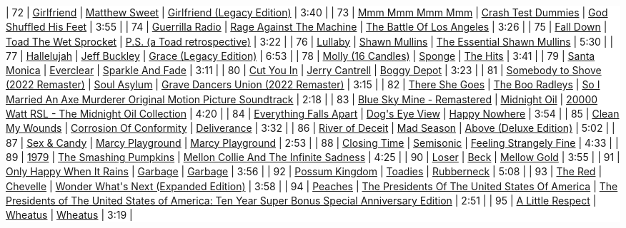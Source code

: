 | 72 | [Girlfriend](https://open.spotify.com/track/338gPBomyqx33wfeF1AGOd) | [Matthew Sweet](https://open.spotify.com/artist/2idymNTKUdnTxforkb12Mw) | [Girlfriend \(Legacy Edition\)](https://open.spotify.com/album/0SZjTgnyODlELJWopuCt8w) | 3:40 |
| 73 | [Mmm Mmm Mmm Mmm](https://open.spotify.com/track/76nvqWPFucUra1xCkN1tnD) | [Crash Test Dummies](https://open.spotify.com/artist/1YEGETLT2p8k97LIo3deHL) | [God Shuffled His Feet](https://open.spotify.com/album/6MEFBcD0a87GMYiHW3VsVI) | 3:55 |
| 74 | [Guerrilla Radio](https://open.spotify.com/track/1wsRitfRRtWyEapl0q22o8) | [Rage Against The Machine](https://open.spotify.com/artist/2d0hyoQ5ynDBnkvAbJKORj) | [The Battle Of Los Angeles](https://open.spotify.com/album/2eia0myWFgoHuttJytCxgX) | 3:26 |
| 75 | [Fall Down](https://open.spotify.com/track/0xer3oYz7xQO8t0Qx6sSMK) | [Toad The Wet Sprocket](https://open.spotify.com/artist/4j7EVY3kuDwLPfD2jfC7LC) | [P.S\. \(a Toad retrospective\)](https://open.spotify.com/album/4MCGhE7t3MzFXlyq9pQYVM) | 3:22 |
| 76 | [Lullaby](https://open.spotify.com/track/5sMUwUR3JI2woCOrNbizUt) | [Shawn Mullins](https://open.spotify.com/artist/4TROLx8HvrnfGGNo2ngL2N) | [The Essential Shawn Mullins](https://open.spotify.com/album/56a0jajgyzAVEAYBJc8BG6) | 5:30 |
| 77 | [Hallelujah](https://open.spotify.com/track/74X1epeRufHckhuX1KFD04) | [Jeff Buckley](https://open.spotify.com/artist/3nnQpaTvKb5jCQabZefACI) | [Grace \(Legacy Edition\)](https://open.spotify.com/album/07Fr36M0hRPJrSJMFWGnvD) | 6:53 |
| 78 | [Molly \(16 Candles\)](https://open.spotify.com/track/3AMzc1EbbuJX4FNMclv0XO) | [Sponge](https://open.spotify.com/artist/2JXDwIo5HsiwTcTPQytrZ8) | [The Hits](https://open.spotify.com/album/0BuGQh196vz5gFegsj3UAh) | 3:41 |
| 79 | [Santa Monica](https://open.spotify.com/track/37EJtTS7jT5WUyXGZzrwnI) | [Everclear](https://open.spotify.com/artist/694QW15WkebjcrWgQHzRYF) | [Sparkle And Fade](https://open.spotify.com/album/27qNa5ef0TpYV17dBY01U0) | 3:11 |
| 80 | [Cut You In](https://open.spotify.com/track/0ecuZefr04QYl0cGpT53Nz) | [Jerry Cantrell](https://open.spotify.com/artist/5HUFo8AH9ZILmlyKFfEMNP) | [Boggy Depot](https://open.spotify.com/album/6AK1eIMwW1LxFNlqwiDED5) | 3:23 |
| 81 | [Somebody to Shove \(2022 Remaster\)](https://open.spotify.com/track/41TVMXb9THdtTlo2KojUDe) | [Soul Asylum](https://open.spotify.com/artist/02da1vDJ2hWqfK7aJL6SJm) | [Grave Dancers Union \(2022 Remaster\)](https://open.spotify.com/album/3EFhsxrJoH3yE3r8bHheE6) | 3:15 |
| 82 | [There She Goes](https://open.spotify.com/track/49NL7CMHXugSn72znOA5Nd) | [The Boo Radleys](https://open.spotify.com/artist/6UYwzZChuolxsylHcZcBBP) | [So I Married An Axe Murderer Original Motion Picture Soundtrack](https://open.spotify.com/album/5bof4K2oWtFKLj1FUiY8Nm) | 2:18 |
| 83 | [Blue Sky Mine \- Remastered](https://open.spotify.com/track/64eZ2hy7R21VDPgzeQrb9q) | [Midnight Oil](https://open.spotify.com/artist/72KyoXzp0NOQij6OcmZUxk) | [20000 Watt RSL \- The Midnight Oil Collection](https://open.spotify.com/album/2H371tT3IIvmqji0iZCp0O) | 4:20 |
| 84 | [Everything Falls Apart](https://open.spotify.com/track/4l1W5SkH8EJJ9RQEq6UFMW) | [Dog's Eye View](https://open.spotify.com/artist/0ymKv4fh2eBhPT9HLTu8yH) | [Happy Nowhere](https://open.spotify.com/album/1BsYAt63QqAQ5QDrmYHyDf) | 3:54 |
| 85 | [Clean My Wounds](https://open.spotify.com/track/6g48vpikqU2atsrDXdGzKo) | [Corrosion Of Conformity](https://open.spotify.com/artist/1BBIIH0h76KN8gYeXFcPjR) | [Deliverance](https://open.spotify.com/album/6zdNTQ1uS2ZzFZkExMqcAh) | 3:32 |
| 86 | [River of Deceit](https://open.spotify.com/track/5EUsI3LIV042IV5ydksV9y) | [Mad Season](https://open.spotify.com/artist/0T7JQxpy1Li93vLNirbv0Z) | [Above \(Deluxe Edition\)](https://open.spotify.com/album/1cqta2uSKVYdom7CRMGDwn) | 5:02 |
| 87 | [Sex & Candy](https://open.spotify.com/track/5mkGfmJGFZpwK9nA5amOhv) | [Marcy Playground](https://open.spotify.com/artist/7AQzXO3NPNQsI7oNu5rC3r) | [Marcy Playground](https://open.spotify.com/album/5dR0fhE3oveLRSUMMQ3oRB) | 2:53 |
| 88 | [Closing Time](https://open.spotify.com/track/087OBLtoeS3Q6j0k6tMNAI) | [Semisonic](https://open.spotify.com/artist/1TqQi97nqeiuOJrIFv5Sw0) | [Feeling Strangely Fine](https://open.spotify.com/album/10EiZk1JUeEcIVXHdYkrGp) | 4:33 |
| 89 | [1979](https://open.spotify.com/track/5KRRcT67VNIZUygEbMoIC1) | [The Smashing Pumpkins](https://open.spotify.com/artist/40Yq4vzPs9VNUrIBG5Jr2i) | [Mellon Collie And The Infinite Sadness](https://open.spotify.com/album/09LdvC3k8ybEmyeiShUWw2) | 4:25 |
| 90 | [Loser](https://open.spotify.com/track/5PntSbMHC1ud6Vvl8x56qd) | [Beck](https://open.spotify.com/artist/3vbKDsSS70ZX9D2OcvbZmS) | [Mellow Gold](https://open.spotify.com/album/0iIGP4Sxw3KR4OCFv2yvz8) | 3:55 |
| 91 | [Only Happy When It Rains](https://open.spotify.com/track/7HIhaJ1F7Nc3lQcyDb38fA) | [Garbage](https://open.spotify.com/artist/6S0GHTqz5sxK5f9HtLXn9q) | [Garbage](https://open.spotify.com/album/7MBpI16nEMn0KGHTWmQu7g) | 3:56 |
| 92 | [Possum Kingdom](https://open.spotify.com/track/56SkdBKyR2zOkjk6wVFI9s) | [Toadies](https://open.spotify.com/artist/2QMMktUMtwMSwUZATX1cRO) | [Rubberneck](https://open.spotify.com/album/7tFTqVGHceSlXOaz8IylBN) | 5:08 |
| 93 | [The Red](https://open.spotify.com/track/1gyee1JuFFiP476LQpRMYU) | [Chevelle](https://open.spotify.com/artist/56dO9zeHKuU5Gvfc2kxHNw) | [Wonder What's Next \(Expanded Edition\)](https://open.spotify.com/album/481JiVXZYUlTtqlv9ewJXV) | 3:58 |
| 94 | [Peaches](https://open.spotify.com/track/3VEFybccRTeWSZRkJxDuNR) | [The Presidents Of The United States Of America](https://open.spotify.com/artist/1lZvg4fNAqHoj6I9N8naBM) | [The Presidents of The United States of America: Ten Year Super Bonus Special Anniversary Edition](https://open.spotify.com/album/5xxeAo8AVneH1OKO5vR604) | 2:51 |
| 95 | [A Little Respect](https://open.spotify.com/track/5tN541sO7fKaxdQx1BWfRh) | [Wheatus](https://open.spotify.com/artist/4mYFgEjpQT4IKOrjOUKyXu) | [Wheatus](https://open.spotify.com/album/3xmKWmqJFoXS22tePO3mgd) | 3:19 |